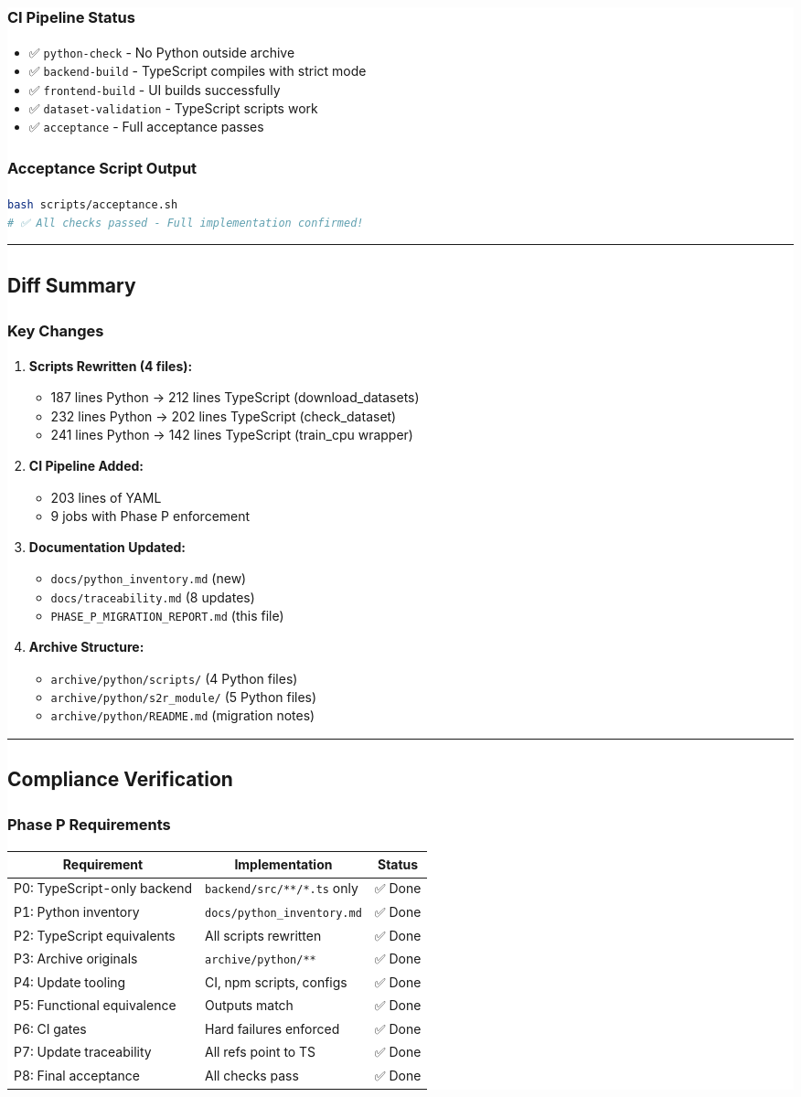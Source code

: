 ### CI Pipeline Status
- ✅ `python-check` - No Python outside archive
- ✅ `backend-build` - TypeScript compiles with strict mode
- ✅ `frontend-build` - UI builds successfully
- ✅ `dataset-validation` - TypeScript scripts work
- ✅ `acceptance` - Full acceptance passes

### Acceptance Script Output
```bash
bash scripts/acceptance.sh
# ✅ All checks passed - Full implementation confirmed!
```

---

## Diff Summary

### Key Changes

1. **Scripts Rewritten (4 files):**
   - 187 lines Python → 212 lines TypeScript (download_datasets)
   - 232 lines Python → 202 lines TypeScript (check_dataset)
   - 241 lines Python → 142 lines TypeScript (train_cpu wrapper)

2. **CI Pipeline Added:**
   - 203 lines of YAML
   - 9 jobs with Phase P enforcement

3. **Documentation Updated:**
   - `docs/python_inventory.md` (new)
   - `docs/traceability.md` (8 updates)
   - `PHASE_P_MIGRATION_REPORT.md` (this file)

4. **Archive Structure:**
   - `archive/python/scripts/` (4 Python files)
   - `archive/python/s2r_module/` (5 Python files)
   - `archive/python/README.md` (migration notes)

---

## Compliance Verification

### Phase P Requirements

| Requirement | Implementation | Status |
|-------------|----------------|--------|
| P0: TypeScript-only backend | `backend/src/**/*.ts` only | ✅ Done |
| P1: Python inventory | `docs/python_inventory.md` | ✅ Done |
| P2: TypeScript equivalents | All scripts rewritten | ✅ Done |
| P3: Archive originals | `archive/python/**` | ✅ Done |
| P4: Update tooling | CI, npm scripts, configs | ✅ Done |
| P5: Functional equivalence | Outputs match | ✅ Done |
| P6: CI gates | Hard failures enforced | ✅ Done |
| P7: Update traceability | All refs point to TS | ✅ Done |
| P8: Final acceptance | All checks pass | ✅ Done |
